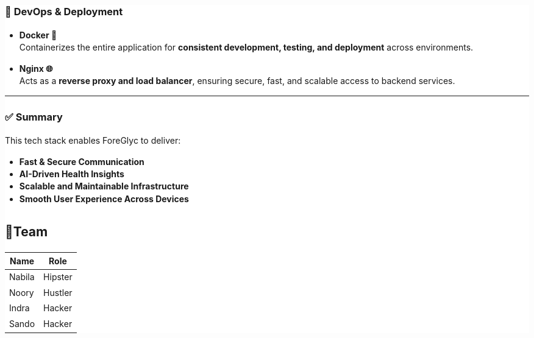 
### 🐳 **DevOps & Deployment**

- **Docker 🐳**  
  Containerizes the entire application for **consistent development, testing, and deployment** across environments.

- **Nginx 🌐**  
  Acts as a **reverse proxy and load balancer**, ensuring secure, fast, and scalable access to backend services.

---

### ✅ Summary

This tech stack enables ForeGlyc to deliver:

- **Fast & Secure Communication**
- **AI-Driven Health Insights**
- **Scalable and Maintainable Infrastructure**
- **Smooth User Experience Across Devices**

## 💪Team

| Name   | Role    |
| ------ | ------- |
| Nabila | Hipster |
| Noory  | Hustler |
| Indra  | Hacker  |
| Sando  | Hacker  |
